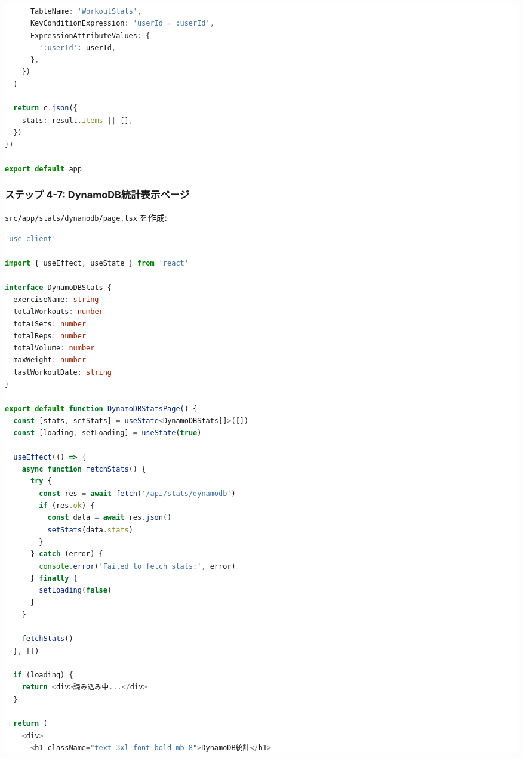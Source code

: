 ```typescript
      TableName: 'WorkoutStats',
      KeyConditionExpression: 'userId = :userId',
      ExpressionAttributeValues: {
        ':userId': userId,
      },
    })
  )

  return c.json({
    stats: result.Items || [],
  })
})

export default app
```

### ステップ 4-7: DynamoDB統計表示ページ

`src/app/stats/dynamodb/page.tsx` を作成:

```typescript
'use client'

import { useEffect, useState } from 'react'

interface DynamoDBStats {
  exerciseName: string
  totalWorkouts: number
  totalSets: number
  totalReps: number
  totalVolume: number
  maxWeight: number
  lastWorkoutDate: string
}

export default function DynamoDBStatsPage() {
  const [stats, setStats] = useState<DynamoDBStats[]>([])
  const [loading, setLoading] = useState(true)

  useEffect(() => {
    async function fetchStats() {
      try {
        const res = await fetch('/api/stats/dynamodb')
        if (res.ok) {
          const data = await res.json()
          setStats(data.stats)
        }
      } catch (error) {
        console.error('Failed to fetch stats:', error)
      } finally {
        setLoading(false)
      }
    }

    fetchStats()
  }, [])

  if (loading) {
    return <div>読み込み中...</div>
  }

  return (
    <div>
      <h1 className="text-3xl font-bold mb-8">DynamoDB統計</h1>
```